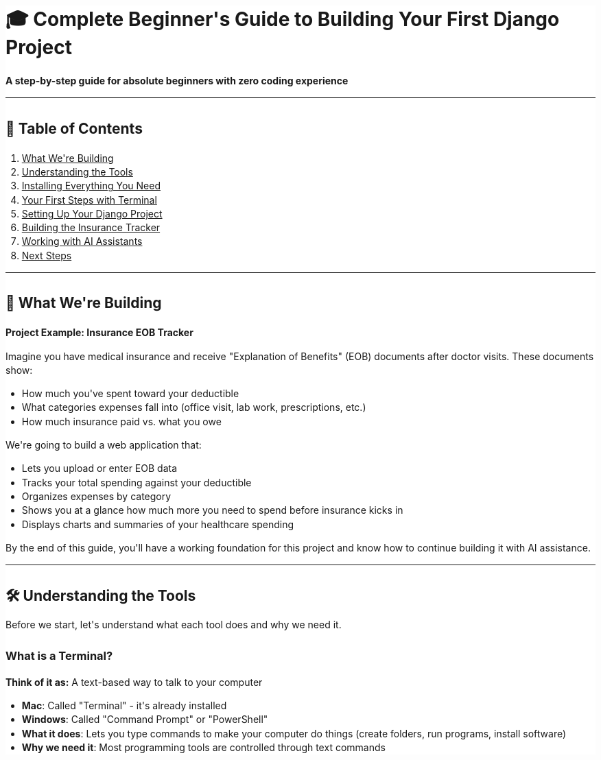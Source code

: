 # 🎓 Complete Beginner's Guide to Building Your First Django Project

**A step-by-step guide for absolute beginners with zero coding experience**

---

## 📖 Table of Contents

1. [What We're Building](#what-were-building)
2. [Understanding the Tools](#understanding-the-tools)
3. [Installing Everything You Need](#installing-everything-you-need)
4. [Your First Steps with Terminal](#your-first-steps-with-terminal)
5. [Setting Up Your Django Project](#setting-up-your-django-project)
6. [Building the Insurance Tracker](#building-the-insurance-tracker)
7. [Working with AI Assistants](#working-with-ai-assistants)
8. [Next Steps](#next-steps)

---

## 🎯 What We're Building

**Project Example: Insurance EOB Tracker**

Imagine you have medical insurance and receive "Explanation of Benefits" (EOB) documents after doctor visits. These documents show:
- How much you've spent toward your deductible
- What categories expenses fall into (office visit, lab work, prescriptions, etc.)
- How much insurance paid vs. what you owe

We're going to build a web application that:
- Lets you upload or enter EOB data
- Tracks your total spending against your deductible
- Organizes expenses by category
- Shows you at a glance how much more you need to spend before insurance kicks in
- Displays charts and summaries of your healthcare spending

By the end of this guide, you'll have a working foundation for this project and know how to continue building it with AI assistance.

---

## 🛠️ Understanding the Tools

Before we start, let's understand what each tool does and why we need it.

### What is a Terminal?

**Think of it as:** A text-based way to talk to your computer

- **Mac**: Called "Terminal" - it's already installed
- **Windows**: Called "Command Prompt" or "PowerShell"
- **What it does**: Lets you type commands to make your computer do things (create folders, run programs, install software)
- **Why we need it**: Most programming tools are controlled through text commands
